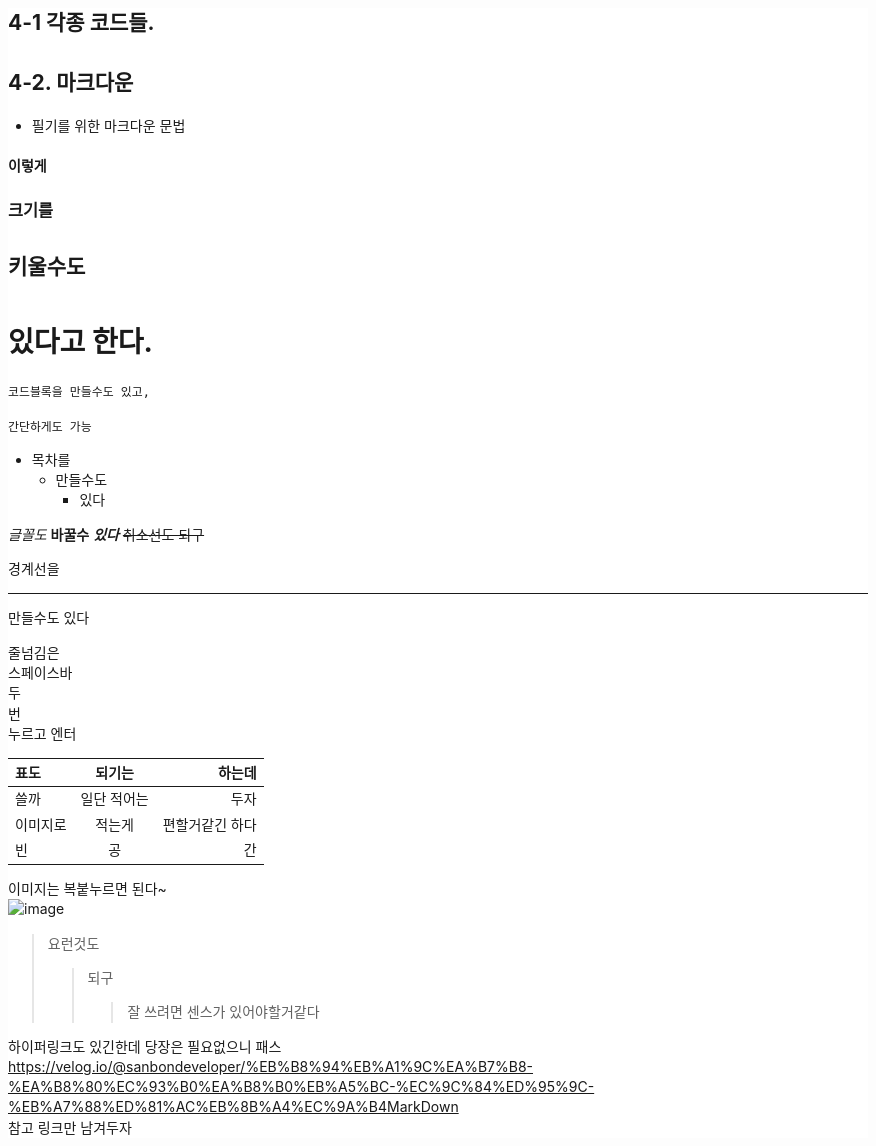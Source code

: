 4-1 각종 코드들.
-
```
```
4-2. 마크다운
-
- 필기를 위한 마크다운 문법
#### 이렇게
### 크기를
## 키울수도
# 있다고 한다.
```
코드블록을 만들수도 있고,
```
`간단하게도 가능`
- 목차를
  - 만들수도
    - 있다

_글꼴도_ __바꿀수__ __*있다*__
~~취소선도 되구~~

경계선을  

------
만들수도 있다  

줄넘김은  
스페이스바  
두  
번  
누르고 엔터  

|**표도**|되기는|하는데|
|:---|:---:|---:|
|쓸까|일단 적어는 |두자|
|이미지로 |적는게|편할거같긴 하다|
|빈|공|간|

이미지는 복붙누르면 된다~  
![image](https://github.com/sound2862/SFDiary/assets/62818790/cd0489f5-b23a-4818-b7e1-3474aa66beb5)

>요런것도
>>되구
>>>잘 쓰려면 센스가 있어야할거같다

하이퍼링크도 있긴한데 당장은 필요없으니 패스  
https://velog.io/@sanbondeveloper/%EB%B8%94%EB%A1%9C%EA%B7%B8-%EA%B8%80%EC%93%B0%EA%B8%B0%EB%A5%BC-%EC%9C%84%ED%95%9C-%EB%A7%88%ED%81%AC%EB%8B%A4%EC%9A%B4MarkDown  
참고 링크만 남겨두자
